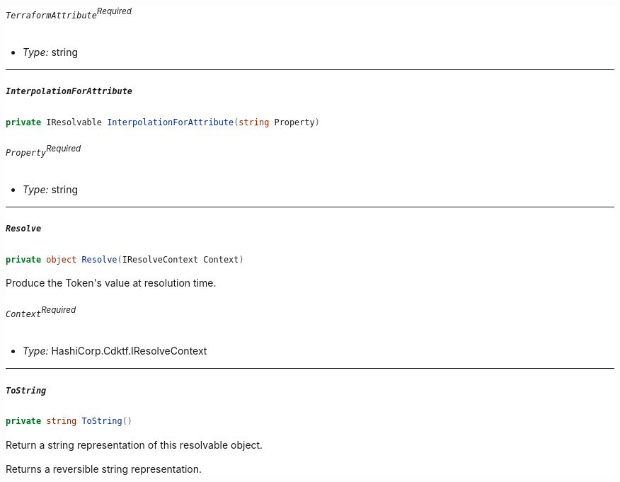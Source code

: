 ###### `TerraformAttribute`<sup>Required</sup> <a name="TerraformAttribute" id="@cdktf/provider-cloudflare.dataCloudflareApiTokens.DataCloudflareApiTokensResultConditionRequestIpOutputReference.getStringMapAttribute.parameter.terraformAttribute"></a>

- *Type:* string

---

##### `InterpolationForAttribute` <a name="InterpolationForAttribute" id="@cdktf/provider-cloudflare.dataCloudflareApiTokens.DataCloudflareApiTokensResultConditionRequestIpOutputReference.interpolationForAttribute"></a>

```csharp
private IResolvable InterpolationForAttribute(string Property)
```

###### `Property`<sup>Required</sup> <a name="Property" id="@cdktf/provider-cloudflare.dataCloudflareApiTokens.DataCloudflareApiTokensResultConditionRequestIpOutputReference.interpolationForAttribute.parameter.property"></a>

- *Type:* string

---

##### `Resolve` <a name="Resolve" id="@cdktf/provider-cloudflare.dataCloudflareApiTokens.DataCloudflareApiTokensResultConditionRequestIpOutputReference.resolve"></a>

```csharp
private object Resolve(IResolveContext Context)
```

Produce the Token's value at resolution time.

###### `Context`<sup>Required</sup> <a name="Context" id="@cdktf/provider-cloudflare.dataCloudflareApiTokens.DataCloudflareApiTokensResultConditionRequestIpOutputReference.resolve.parameter._context"></a>

- *Type:* HashiCorp.Cdktf.IResolveContext

---

##### `ToString` <a name="ToString" id="@cdktf/provider-cloudflare.dataCloudflareApiTokens.DataCloudflareApiTokensResultConditionRequestIpOutputReference.toString"></a>

```csharp
private string ToString()
```

Return a string representation of this resolvable object.

Returns a reversible string representation.

